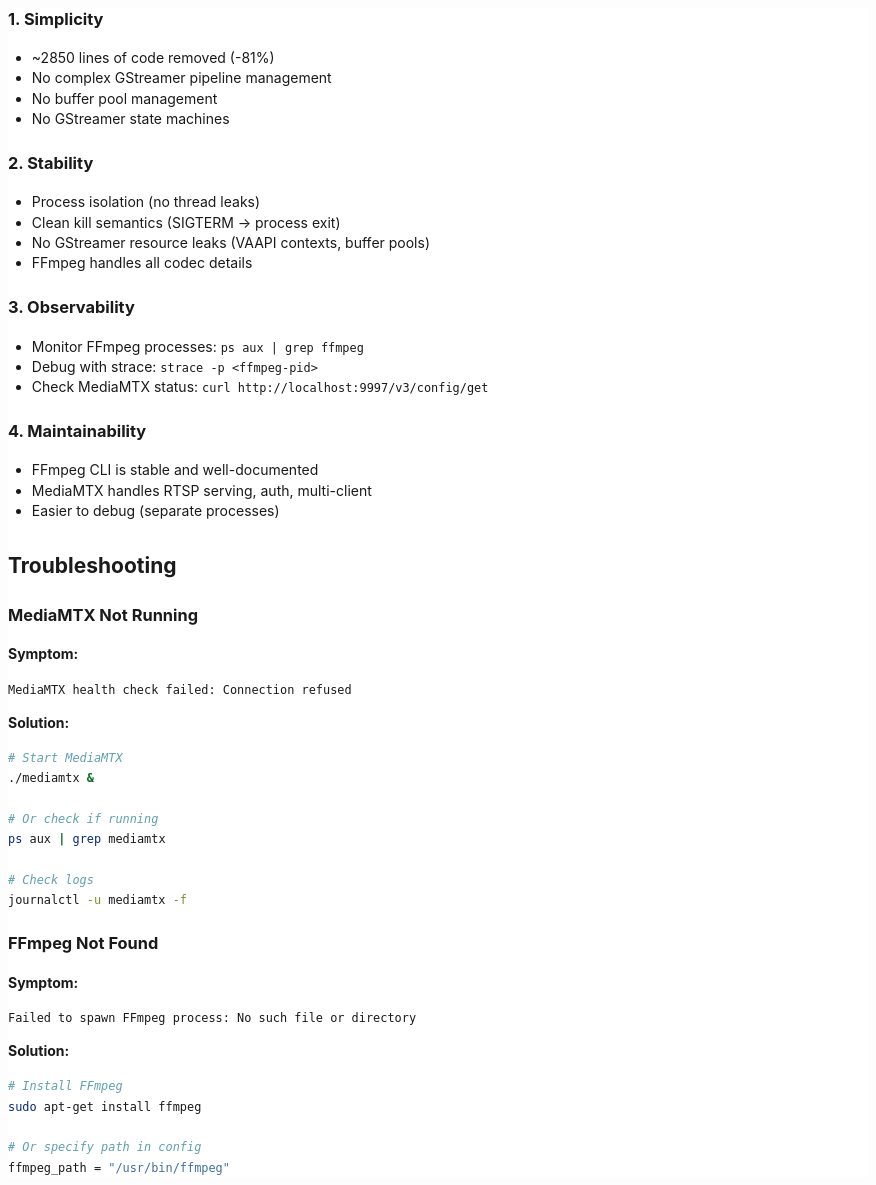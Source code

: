 ### 1. **Simplicity**
- ~2850 lines of code removed (-81%)
- No complex GStreamer pipeline management
- No buffer pool management
- No GStreamer state machines

### 2. **Stability**
- Process isolation (no thread leaks)
- Clean kill semantics (SIGTERM → process exit)
- No GStreamer resource leaks (VAAPI contexts, buffer pools)
- FFmpeg handles all codec details

### 3. **Observability**
- Monitor FFmpeg processes: `ps aux | grep ffmpeg`
- Debug with strace: `strace -p <ffmpeg-pid>`
- Check MediaMTX status: `curl http://localhost:9997/v3/config/get`

### 4. **Maintainability**
- FFmpeg CLI is stable and well-documented
- MediaMTX handles RTSP serving, auth, multi-client
- Easier to debug (separate processes)

## Troubleshooting

### MediaMTX Not Running

**Symptom:**
```
MediaMTX health check failed: Connection refused
```

**Solution:**
```bash
# Start MediaMTX
./mediamtx &

# Or check if running
ps aux | grep mediamtx

# Check logs
journalctl -u mediamtx -f
```

### FFmpeg Not Found

**Symptom:**
```
Failed to spawn FFmpeg process: No such file or directory
```

**Solution:**
```bash
# Install FFmpeg
sudo apt-get install ffmpeg

# Or specify path in config
ffmpeg_path = "/usr/bin/ffmpeg"
```
